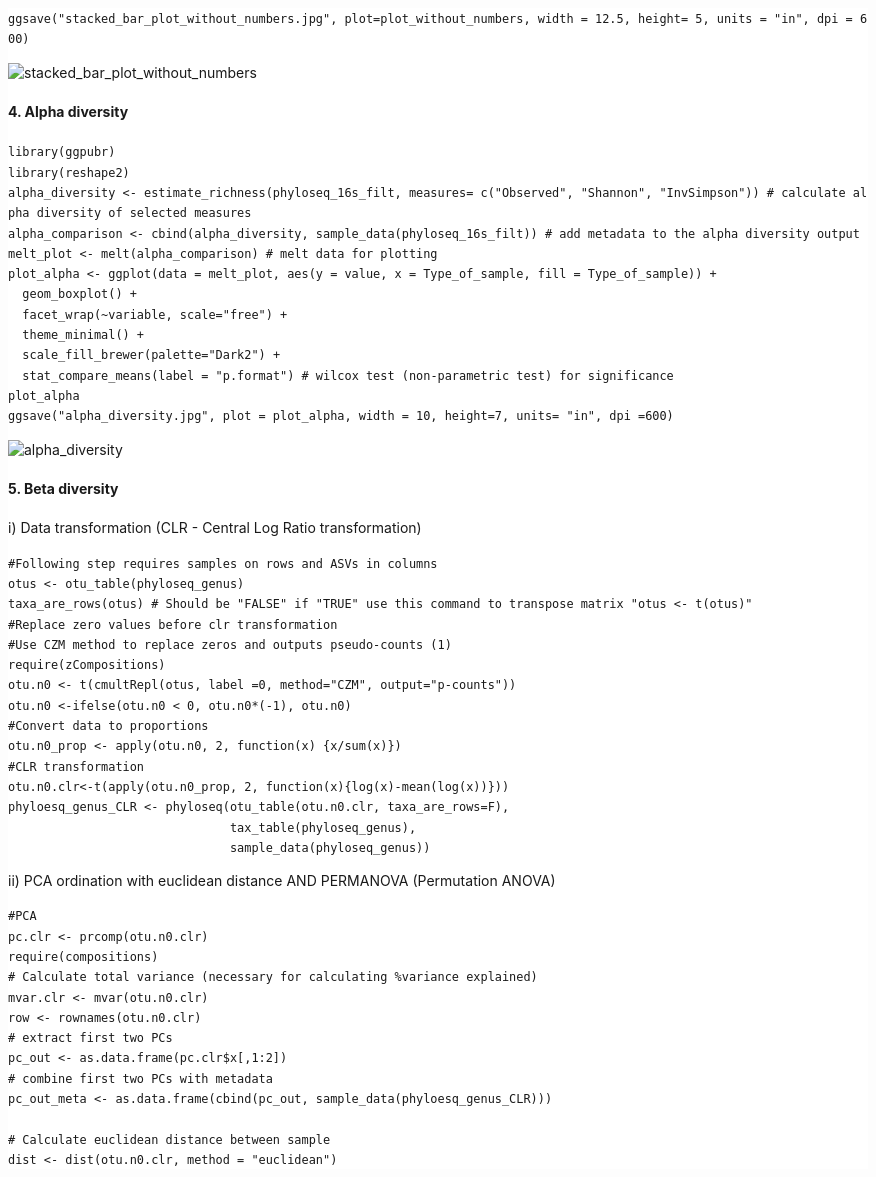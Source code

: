 ```
ggsave("stacked_bar_plot_without_numbers.jpg", plot=plot_without_numbers, width = 12.5, height= 5, units = "in", dpi = 600)
```

![stacked_bar_plot_without_numbers](https://user-images.githubusercontent.com/77017866/199101852-34e38dff-9188-4f87-9080-3d07a15fd08f.jpg)

#### 4. Alpha diversity
```
library(ggpubr)
library(reshape2)
alpha_diversity <- estimate_richness(phyloseq_16s_filt, measures= c("Observed", "Shannon", "InvSimpson")) # calculate alpha diversity of selected measures
alpha_comparison <- cbind(alpha_diversity, sample_data(phyloseq_16s_filt)) # add metadata to the alpha diversity output
melt_plot <- melt(alpha_comparison) # melt data for plotting
plot_alpha <- ggplot(data = melt_plot, aes(y = value, x = Type_of_sample, fill = Type_of_sample)) +
  geom_boxplot() +
  facet_wrap(~variable, scale="free") +
  theme_minimal() + 
  scale_fill_brewer(palette="Dark2") + 
  stat_compare_means(label = "p.format") # wilcox test (non-parametric test) for significance
plot_alpha
ggsave("alpha_diversity.jpg", plot = plot_alpha, width = 10, height=7, units= "in", dpi =600)
```

![alpha_diversity](https://user-images.githubusercontent.com/77017866/199102211-f21b671b-7dc1-4c23-b9b9-1c6eedbc7e9b.jpg)

#### 5. Beta diversity

i) Data transformation (CLR - Central Log Ratio transformation)
```
#Following step requires samples on rows and ASVs in columns
otus <- otu_table(phyloseq_genus)
taxa_are_rows(otus) # Should be "FALSE" if "TRUE" use this command to transpose matrix "otus <- t(otus)"
#Replace zero values before clr transformation
#Use CZM method to replace zeros and outputs pseudo-counts (1)
require(zCompositions)
otu.n0 <- t(cmultRepl(otus, label =0, method="CZM", output="p-counts"))
otu.n0 <-ifelse(otu.n0 < 0, otu.n0*(-1), otu.n0)
#Convert data to proportions
otu.n0_prop <- apply(otu.n0, 2, function(x) {x/sum(x)})
#CLR transformation
otu.n0.clr<-t(apply(otu.n0_prop, 2, function(x){log(x)-mean(log(x))}))
phyloesq_genus_CLR <- phyloseq(otu_table(otu.n0.clr, taxa_are_rows=F), 
                               tax_table(phyloseq_genus), 
                               sample_data(phyloseq_genus))
```

ii) PCA ordination with euclidean distance AND PERMANOVA (Permutation ANOVA)

```
#PCA
pc.clr <- prcomp(otu.n0.clr)
require(compositions)
# Calculate total variance (necessary for calculating %variance explained)
mvar.clr <- mvar(otu.n0.clr)
row <- rownames(otu.n0.clr)
# extract first two PCs
pc_out <- as.data.frame(pc.clr$x[,1:2])
# combine first two PCs with metadata
pc_out_meta <- as.data.frame(cbind(pc_out, sample_data(phyloesq_genus_CLR)))

# Calculate euclidean distance between sample
dist <- dist(otu.n0.clr, method = "euclidean")
```